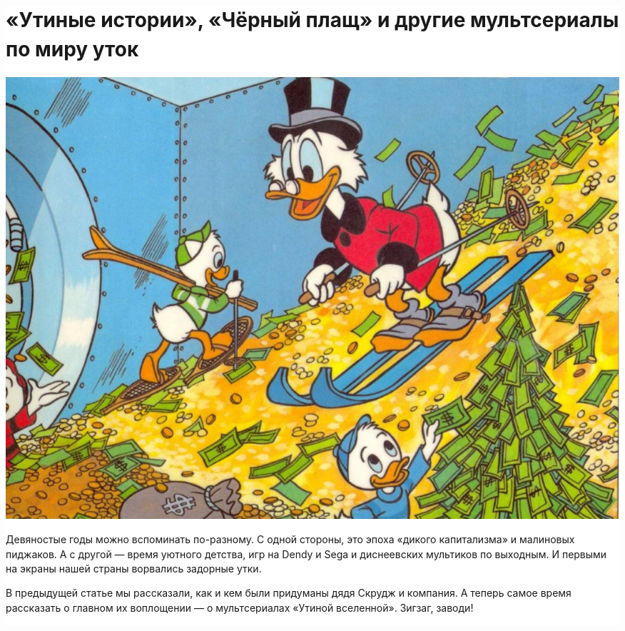 # «Утиные истории», «Чёрный плащ» и другие мультсериалы по миру уток

![](./images/dyadya-skrudzh-nyryaet-v-dengi.jpg)

Девяностые годы можно вспоминать по-разному. С одной стороны, это эпоха «дикого капитализма» и малиновых пиджаков. А с другой — время уютного детства, игр на Dendy и Sega и диснеевских мультиков по выходным. И первыми на экраны нашей страны ворвались задорные утки.

В предыдущей статье мы рассказали, как и кем были придуманы дядя Скрудж и компания. А теперь самое время рассказать о главном их воплощении — о мультсериалах «Утиной вселенной». Зигзаг, заводи!

|    |
|----|